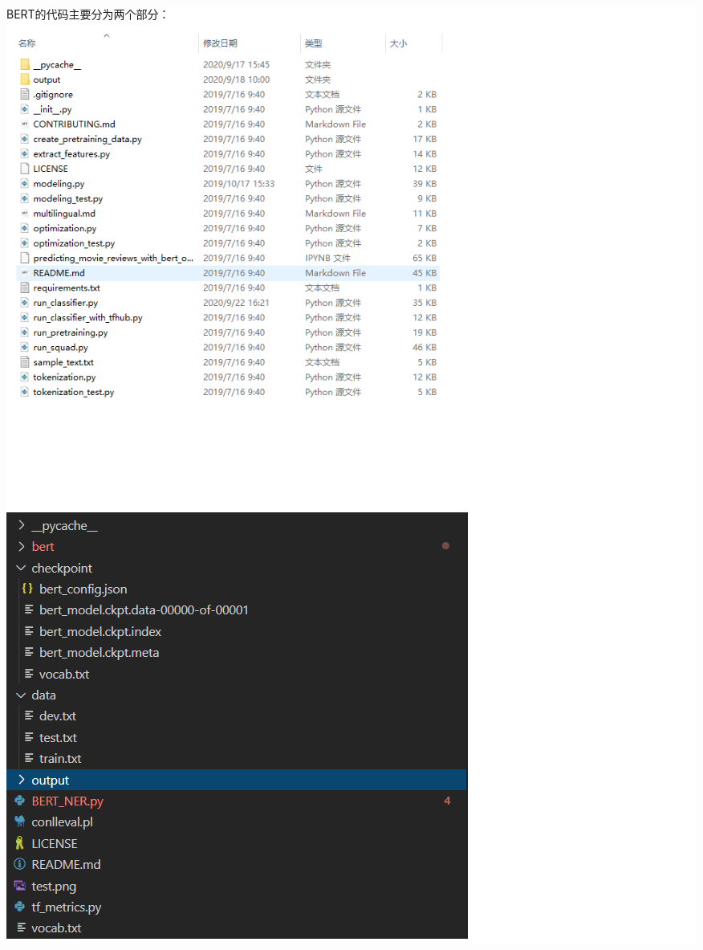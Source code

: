 

BERT的代码主要分为两个部分：

![1602156304348](biji.assets/1602156304348.png)

![image-20201011215844071](biji.assets/image-20201011215844071.png)

